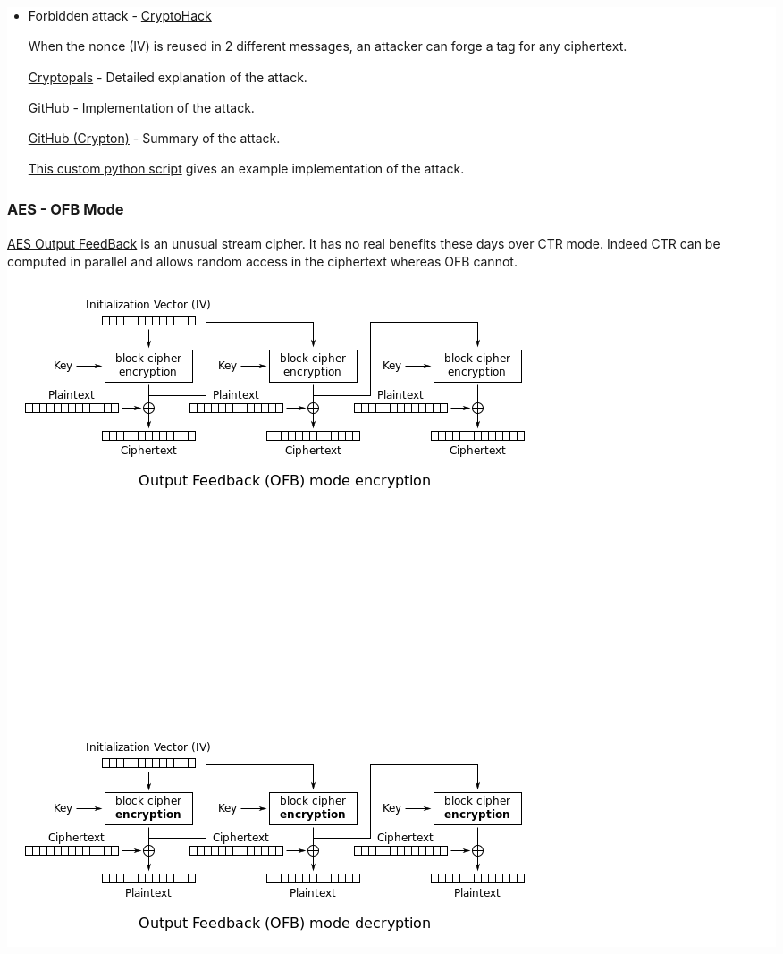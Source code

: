 
* Forbidden attack - [CryptoHack](https://aes.cryptohack.org/forbidden_fruit/)

    When the nonce (IV) is reused in 2 different messages, an attacker can forge a tag for any ciphertext.

    [Cryptopals](https://toadstyle.org/cryptopals/63.txt) - Detailed explanation of the attack.

    [GitHub](https://github.com/jvdsn/crypto-attacks/blob/master/attacks/gcm/forbidden_attack.py) - Implementation of the attack.

    [GitHub (Crypton)](https://github.com/ashutosh1206/Crypton/tree/master/Authenticated-Encryption/AES-GCM/Attack-Forbidden) - Summary of the attack.

    [This custom python script](Cryptography/AES/AES%20-%20GCM%20Mode/Tools/forbidden_attack.py) gives an example implementation of the attack.



### AES - OFB Mode



[AES Output FeedBack](https://en.wikipedia.org/wiki/Block_cipher_mode_of_operation#Output_feedback_(OFB)) is an unusual stream cipher. It has no real benefits these days over CTR mode. Indeed CTR can be computed in parallel and allows random access in the ciphertext whereas OFB cannot.


![OFB Encryption](Cryptography/AES/AES%20-%20OFB%20Mode/_img/601px-OFB_encryption.png#gh-light-mode-only)
![OFB Encryption](Cryptography/AES/AES%20-%20OFB%20Mode/_img/601px-OFB_encryption-dark.png#gh-dark-mode-only)
![OFB Decryption](Cryptography/AES/AES%20-%20OFB%20Mode/_img/601px-OFB_decryption.png#gh-light-mode-only)